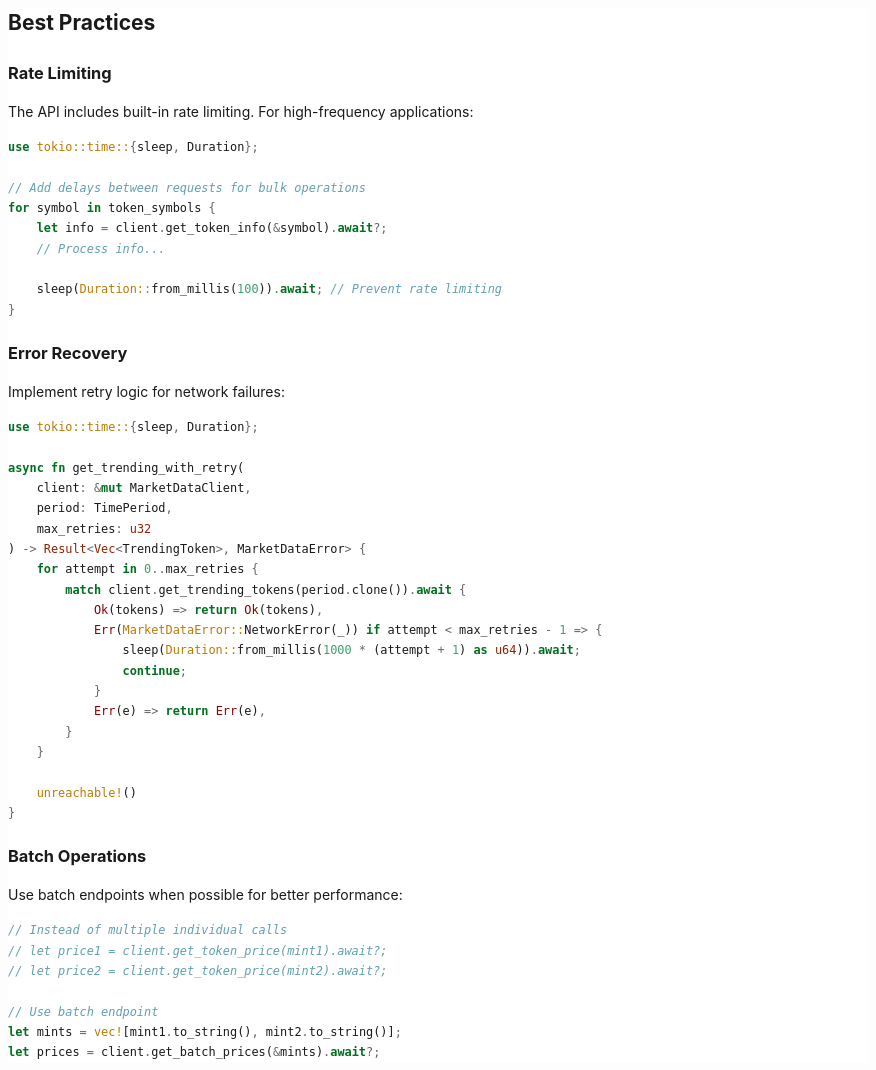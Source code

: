 
## Best Practices

### Rate Limiting

The API includes built-in rate limiting. For high-frequency applications:

```rust
use tokio::time::{sleep, Duration};

// Add delays between requests for bulk operations
for symbol in token_symbols {
    let info = client.get_token_info(&symbol).await?;
    // Process info...
    
    sleep(Duration::from_millis(100)).await; // Prevent rate limiting
}
```

### Error Recovery

Implement retry logic for network failures:

```rust
use tokio::time::{sleep, Duration};

async fn get_trending_with_retry(
    client: &mut MarketDataClient,
    period: TimePeriod,
    max_retries: u32
) -> Result<Vec<TrendingToken>, MarketDataError> {
    for attempt in 0..max_retries {
        match client.get_trending_tokens(period.clone()).await {
            Ok(tokens) => return Ok(tokens),
            Err(MarketDataError::NetworkError(_)) if attempt < max_retries - 1 => {
                sleep(Duration::from_millis(1000 * (attempt + 1) as u64)).await;
                continue;
            }
            Err(e) => return Err(e),
        }
    }
    
    unreachable!()
}
```

### Batch Operations

Use batch endpoints when possible for better performance:

```rust
// Instead of multiple individual calls
// let price1 = client.get_token_price(mint1).await?;
// let price2 = client.get_token_price(mint2).await?;

// Use batch endpoint
let mints = vec![mint1.to_string(), mint2.to_string()];
let prices = client.get_batch_prices(&mints).await?;
```
